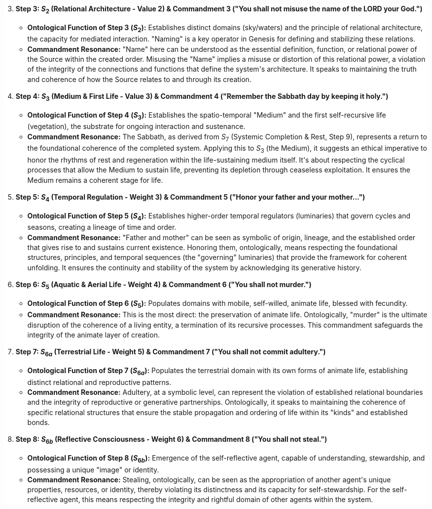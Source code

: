 3.  **Step 3: $S_2$ (Relational Architecture - Value 2) & Commandment 3 ("You shall not misuse the name of the LORD your God.")**
    * **Ontological Function of Step 3 ($S_2$):** Establishes distinct domains (sky/waters) and the principle of relational architecture, the capacity for mediated interaction. "Naming" is a key operator in Genesis for defining and stabilizing these relations.
    * **Commandment Resonance:** "Name" here can be understood as the essential definition, function, or relational power of the Source within the created order. Misusing the "Name" implies a misuse or distortion of this relational power, a violation of the integrity of the connections and functions that define the system's architecture. It speaks to maintaining the truth and coherence of how the Source relates to and through its creation.

4.  **Step 4: $S_3$ (Medium & First Life - Value 3) & Commandment 4 ("Remember the Sabbath day by keeping it holy.")**
    * **Ontological Function of Step 4 ($S_3$):** Establishes the spatio-temporal "Medium" and the first self-recursive life (vegetation), the substrate for ongoing interaction and sustenance.
    * **Commandment Resonance:** The Sabbath, as derived from $S_7$ (Systemic Completion & Rest, Step 9), represents a return to the foundational coherence of the completed system. Applying this to $S_3$ (the Medium), it suggests an ethical imperative to honor the rhythms of rest and regeneration within the life-sustaining medium itself. It's about respecting the cyclical processes that allow the Medium to sustain life, preventing its depletion through ceaseless exploitation. It ensures the Medium remains a coherent stage for life.

5.  **Step 5: $S_4$ (Temporal Regulation - Weight 3) & Commandment 5 ("Honor your father and your mother...")**
    * **Ontological Function of Step 5 ($S_4$):** Establishes higher-order temporal regulators (luminaries) that govern cycles and seasons, creating a lineage of time and order.
    * **Commandment Resonance:** "Father and mother" can be seen as symbolic of origin, lineage, and the established order that gives rise to and sustains current existence. Honoring them, ontologically, means respecting the foundational structures, principles, and temporal sequences (the "governing" luminaries) that provide the framework for coherent unfolding. It ensures the continuity and stability of the system by acknowledging its generative history.

6.  **Step 6: $S_5$ (Aquatic & Aerial Life - Weight 4) & Commandment 6 ("You shall not murder.")**
    * **Ontological Function of Step 6 ($S_5$):** Populates domains with mobile, self-willed, animate life, blessed with fecundity.
    * **Commandment Resonance:** This is the most direct: the preservation of animate life. Ontologically, "murder" is the ultimate disruption of the coherence of a living entity, a termination of its recursive processes. This commandment safeguards the integrity of the animate layer of creation.

7.  **Step 7: $S_{6a}$ (Terrestrial Life - Weight 5) & Commandment 7 ("You shall not commit adultery.")**
    * **Ontological Function of Step 7 ($S_{6a}$):** Populates the terrestrial domain with its own forms of animate life, establishing distinct relational and reproductive patterns.
    * **Commandment Resonance:** Adultery, at a symbolic level, can represent the violation of established relational boundaries and the integrity of reproductive or generative partnerships. Ontologically, it speaks to maintaining the coherence of specific relational structures that ensure the stable propagation and ordering of life within its "kinds" and established bonds.

8.  **Step 8: $S_{6b}$ (Reflective Consciousness - Weight 6) & Commandment 8 ("You shall not steal.")**
    * **Ontological Function of Step 8 ($S_{6b}$):** Emergence of the self-reflective agent, capable of understanding, stewardship, and possessing a unique "image" or identity.
    * **Commandment Resonance:** Stealing, ontologically, can be seen as the appropriation of another agent's unique properties, resources, or identity, thereby violating its distinctness and its capacity for self-stewardship. For the self-reflective agent, this means respecting the integrity and rightful domain of other agents within the system.
